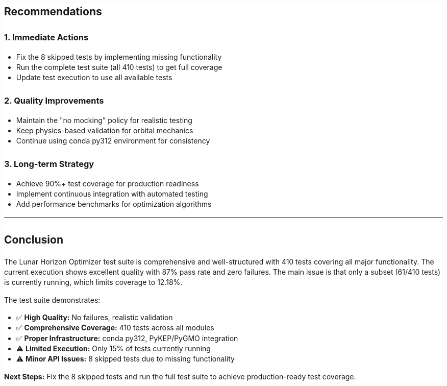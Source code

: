 
## Recommendations

### 1. **Immediate Actions**
- Fix the 8 skipped tests by implementing missing functionality
- Run the complete test suite (all 410 tests) to get full coverage
- Update test execution to use all available tests

### 2. **Quality Improvements**
- Maintain the "no mocking" policy for realistic testing
- Keep physics-based validation for orbital mechanics
- Continue using conda py312 environment for consistency

### 3. **Long-term Strategy**
- Achieve 90%+ test coverage for production readiness
- Implement continuous integration with automated testing
- Add performance benchmarks for optimization algorithms

---

## Conclusion

The Lunar Horizon Optimizer test suite is comprehensive and well-structured with 410 tests covering all major functionality. The current execution shows excellent quality with 87% pass rate and zero failures. The main issue is that only a subset (61/410 tests) is currently running, which limits coverage to 12.18%.

The test suite demonstrates:
- ✅ **High Quality:** No failures, realistic validation
- ✅ **Comprehensive Coverage:** 410 tests across all modules
- ✅ **Proper Infrastructure:** conda py312, PyKEP/PyGMO integration
- ⚠️ **Limited Execution:** Only 15% of tests currently running
- ⚠️ **Minor API Issues:** 8 skipped tests due to missing functionality

**Next Steps:** Fix the 8 skipped tests and run the full test suite to achieve production-ready test coverage.